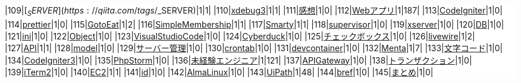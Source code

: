 |109|[$_SERVER](https://qiita.com/tags/$_SERVER)|1|1|
|110|[xdebug3](https://qiita.com/tags/xdebug3)|1|1|
|111|[感想](https://qiita.com/tags/感想)|1|0|
|112|[Webアプリ](https://qiita.com/tags/Webアプリ)|1|187|
|113|[CodeIgniter](https://qiita.com/tags/CodeIgniter)|1|0|
|114|[prettier](https://qiita.com/tags/prettier)|1|0|
|115|[GotoEat](https://qiita.com/tags/GotoEat)|1|2|
|116|[SimpleMembership](https://qiita.com/tags/SimpleMembership)|1|1|
|117|[Smarty](https://qiita.com/tags/Smarty)|1|1|
|118|[supervisor](https://qiita.com/tags/supervisor)|1|0|
|119|[xserver](https://qiita.com/tags/xserver)|1|0|
|120|[DB](https://qiita.com/tags/DB)|1|0|
|121|[ini](https://qiita.com/tags/ini)|1|0|
|122|[Object](https://qiita.com/tags/Object)|1|0|
|123|[VisualStudioCode](https://qiita.com/tags/VisualStudioCode)|1|0|
|124|[Cyberduck](https://qiita.com/tags/Cyberduck)|1|0|
|125|[チェックボックス](https://qiita.com/tags/チェックボックス)|1|0|
|126|[livewire](https://qiita.com/tags/livewire)|1|2|
|127|[API](https://qiita.com/tags/API)|1|1|
|128|[model](https://qiita.com/tags/model)|1|0|
|129|[サーバー管理](https://qiita.com/tags/サーバー管理)|1|0|
|130|[crontab](https://qiita.com/tags/crontab)|1|0|
|131|[devcontainer](https://qiita.com/tags/devcontainer)|1|0|
|132|[Menta](https://qiita.com/tags/Menta)|1|7|
|133|[文字コード](https://qiita.com/tags/文字コード)|1|0|
|134|[CodeIgniter3](https://qiita.com/tags/CodeIgniter3)|1|0|
|135|[PhpStorm](https://qiita.com/tags/PhpStorm)|1|0|
|136|[未経験エンジニア](https://qiita.com/tags/未経験エンジニア)|1|121|
|137|[APIGateway](https://qiita.com/tags/APIGateway)|1|0|
|138|[トランザクション](https://qiita.com/tags/トランザクション)|1|0|
|139|[iTerm2](https://qiita.com/tags/iTerm2)|1|0|
|140|[EC2](https://qiita.com/tags/EC2)|1|1|
|141|[id](https://qiita.com/tags/id)|1|0|
|142|[AlmaLinux](https://qiita.com/tags/AlmaLinux)|1|0|
|143|[UiPath](https://qiita.com/tags/UiPath)|1|48|
|144|[bref](https://qiita.com/tags/bref)|1|0|
|145|[まとめ](https://qiita.com/tags/まとめ)|1|0|